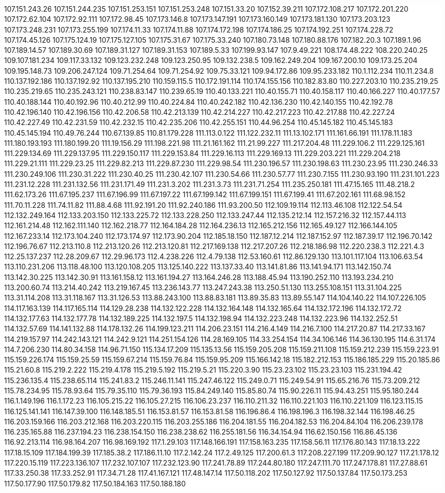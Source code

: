 107.151.243.26 107.151.244.235 107.151.253.151 107.151.253.248 107.151.33.20 107.152.39.211 107.172.108.217 107.172.201.220 107.172.62.104 107.172.92.111 107.172.98.45 107.173.146.8 107.173.147.191 107.173.160.149 107.173.181.130 107.173.203.123 107.173.248.231 107.173.255.199 107.174.11.33 107.174.11.88 107.174.172.198 107.174.186.25 107.174.192.251 107.174.228.72 107.174.45.126 107.175.124.19 107.175.127.105 107.175.31.67 107.175.33.240 107.180.73.148 107.180.88.176 107.182.20.3 107.189.1.96 107.189.14.57 107.189.30.69 107.189.31.127 107.189.31.153 107.189.5.33 107.199.93.147 107.9.49.221 108.174.48.222 108.220.240.25 109.107.181.234 109.117.33.132 109.123.232.248 109.123.250.95 109.132.238.5 109.162.249.204 109.167.200.10 109.173.25.204 109.195.148.73 109.206.247.124 109.71.254.64 109.71.254.92 109.75.33.121 109.94.172.86 109.95.233.182 110.1.112.234 110.11.234.8 110.137.192.186 110.137.192.92 110.137.195.210 110.159.115.5 110.172.191.114 110.174.155.156 110.182.83.80 110.227.203.10 110.235.219.25 110.235.219.65 110.235.243.121 110.238.83.147 110.239.65.19 110.40.133.221 110.40.155.71 110.40.158.117 110.40.166.227 110.40.177.57 110.40.188.144 110.40.192.96 110.40.212.99 110.40.224.84 110.40.242.182 110.42.136.230 110.42.140.155 110.42.192.78 110.42.196.140 110.42.196.156 110.42.206.58 110.42.213.139 110.42.214.227 110.42.217.223 110.42.217.88 110.42.227.24 110.42.227.49 110.42.231.59 110.42.232.15 110.42.235.206 110.42.255.151 110.44.96.254 110.45.145.182 110.45.145.183 110.45.145.194 110.49.76.244 110.67.139.85 110.81.179.228 111.113.0.122 111.122.232.11 111.13.102.171 111.161.66.191 111.178.11.183 111.180.193.193 111.180.199.20 111.19.156.29 111.198.221.98 111.21.161.162 111.21.99.227 111.217.204.48 111.229.106.2 111.229.125.161 111.229.134.69 111.229.137.95 111.229.150.117 111.229.153.84 111.229.16.113 111.229.169.13 111.229.203.221 111.229.204.218 111.229.21.111 111.229.23.25 111.229.82.213 111.229.87.230 111.229.98.54 111.230.196.57 111.230.198.63 111.230.23.95 111.230.246.33 111.230.249.106 111.230.31.222 111.230.40.25 111.230.42.107 111.230.54.66 111.230.57.77 111.230.7.155 111.230.93.190 111.231.101.223 111.231.12.228 111.231.132.56 111.231.171.49 111.231.3.202 111.231.3.73 111.231.71.254 111.235.250.181 111.47.15.165 111.48.218.2 111.62.173.26 111.67.195.237 111.67.196.99 111.67.197.22 111.67.199.142 111.67.199.151 111.67.199.41 111.67.202.161 111.68.98.152 111.70.11.228 111.74.11.82 111.88.4.68 111.92.191.20 111.92.240.186 111.93.200.50 112.109.19.114 112.113.46.108 112.122.54.54 112.132.249.164 112.133.203.150 112.133.225.72 112.133.228.250 112.133.247.44 112.135.212.14 112.157.216.32 112.157.44.113 112.161.214.48 112.162.111.140 112.162.218.77 112.164.184.28 112.164.236.13 112.165.212.156 112.165.49.127 112.166.144.105 112.167.233.14 112.173.104.240 112.173.174.97 112.173.90.204 112.185.18.150 112.187.12.214 112.187.152.97 112.187.39.17 112.196.70.142 112.196.76.67 112.213.110.8 112.213.120.26 112.213.120.81 112.217.169.138 112.217.207.26 112.218.186.98 112.220.238.3 112.221.4.3 112.25.137.237 112.28.209.67 112.29.96.173 112.4.238.226 112.4.79.138 112.53.160.61 112.86.129.130 113.101.117.104 113.106.63.54 113.110.231.206 113.118.48.100 113.120.108.205 113.125.140.222 113.137.33.40 113.141.81.86 113.141.94.171 113.142.150.74 113.142.30.225 113.142.30.91 113.161.158.12 113.161.194.27 113.164.246.28 113.188.45.94 113.190.252.110 113.193.234.210 113.200.60.74 113.214.40.242 113.219.167.45 113.236.143.77 113.247.243.38 113.250.51.130 113.255.108.151 113.31.104.225 113.31.114.208 113.31.118.167 113.31.126.53 113.88.243.100 113.88.83.181 113.89.35.83 113.89.55.147 114.104.140.22 114.107.226.105 114.117.163.139 114.117.165.114 114.129.28.238 114.132.122.228 114.132.164.148 114.132.165.64 114.132.172.196 114.132.172.72 114.132.177.63 114.132.177.78 114.132.189.225 114.132.197.5 114.132.198.94 114.132.223.248 114.132.223.96 114.132.252.51 114.132.57.69 114.141.132.88 114.178.132.26 114.199.123.211 114.206.23.151 114.216.4.149 114.216.7.100 114.217.20.87 114.217.33.167 114.219.157.97 114.242.143.121 114.242.9.121 114.251.154.126 114.28.169.105 114.33.254.154 114.34.106.146 114.36.130.195 114.6.31.174 114.7.206.230 114.80.34.158 114.96.71.150 115.134.17.209 115.135.13.56 115.159.205.208 115.159.211.108 115.159.212.239 115.159.223.91 115.159.226.174 115.159.25.59 115.159.67.214 115.159.76.84 115.159.95.209 115.166.142.18 115.182.212.153 115.186.185.229 115.20.185.86 115.21.60.8 115.219.2.222 115.219.4.178 115.219.5.192 115.219.5.21 115.220.3.90 115.23.23.102 115.23.23.103 115.231.194.42 115.236.135.4 115.238.65.114 115.241.83.2 115.246.11.141 115.247.46.122 115.249.0.71 115.249.54.91 115.65.216.76 115.73.209.212 115.78.234.95 115.78.93.64 115.79.35.110 115.79.36.193 115.84.249.140 115.85.80.74 115.90.226.11 115.94.43.251 115.95.180.244 116.1.149.196 116.1.172.23 116.105.215.22 116.105.27.215 116.106.23.237 116.110.211.32 116.110.221.103 116.110.221.109 116.123.115.15 116.125.141.141 116.147.39.100 116.148.185.51 116.153.81.57 116.153.81.58 116.196.86.4 116.198.196.3 116.198.32.144 116.198.46.25 116.203.159.166 116.203.212.168 116.203.220.115 116.203.255.186 116.204.181.55 116.204.182.53 116.204.84.104 116.206.239.178 116.235.165.88 116.237.194.23 116.238.154.150 116.238.238.62 116.255.181.56 116.34.154.94 116.62.150.156 116.86.45.136 116.92.213.114 116.98.164.207 116.98.169.192 117.1.29.103 117.148.166.191 117.158.163.235 117.158.56.11 117.176.80.143 117.18.13.222 117.18.15.109 117.184.199.39 117.185.38.2 117.186.11.10 117.2.142.24 117.2.49.125 117.200.61.3 117.208.227.199 117.209.90.127 117.21.178.12 117.220.15.119 117.223.136.107 117.232.107.107 117.232.123.90 117.241.78.89 117.244.80.180 117.247.111.70 117.247.178.81 117.27.88.61 117.33.250.38 117.33.252.91 117.34.71.28 117.41.167.121 117.48.147.14 117.50.118.202 117.50.127.92 117.50.137.84 117.50.173.253 117.50.177.90 117.50.179.82 117.50.184.163 117.50.188.180